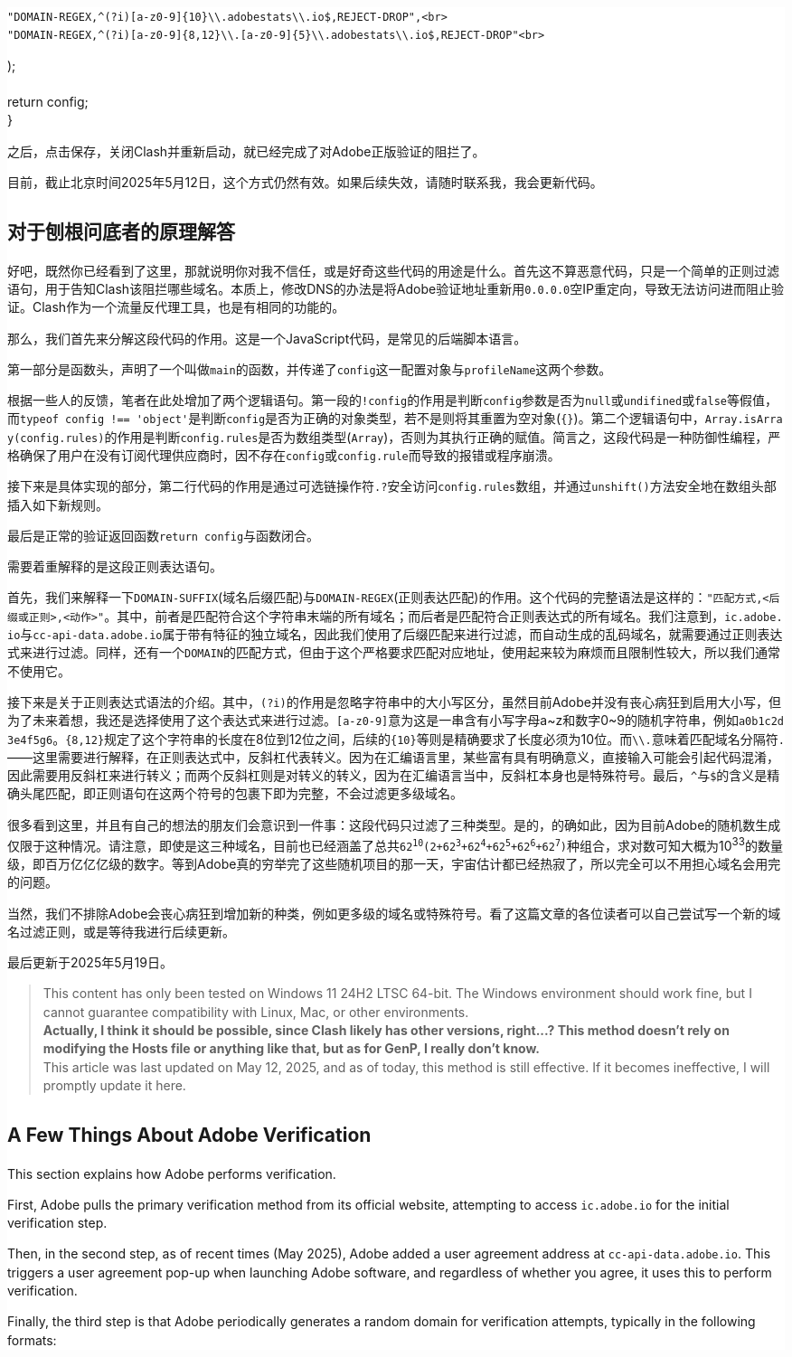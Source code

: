     "DOMAIN-REGEX,^(?i)[a-z0-9]{10}\\.adobestats\\.io$,REJECT-DROP",<br>
    "DOMAIN-REGEX,^(?i)[a-z0-9]{8,12}\\.[a-z0-9]{5}\\.adobestats\\.io$,REJECT-DROP"<br>
  );<br>
<br>
  return config;<br>
}<br>
</code>
</blockquote>
<p>之后，点击保存，关闭Clash并重新启动，就已经完成了对Adobe正版验证的阻拦了。</p>
<p>目前，截止北京时间2025年5月12日，这个方式仍然有效。如果后续失效，请随时联系我，我会更新代码。</p>
<h2>对于刨根问底者的原理解答</h2>
<p>好吧，既然你已经看到了这里，那就说明你对我不信任，或是好奇这些代码的用途是什么。首先这不算恶意代码，只是一个简单的正则过滤语句，用于告知Clash该阻拦哪些域名。本质上，修改DNS的办法是将Adobe验证地址重新用<code>0.0.0.0</code>空IP重定向，导致无法访问进而阻止验证。Clash作为一个流量反代理工具，也是有相同的功能的。</p>
<p>那么，我们首先来分解这段代码的作用。这是一个JavaScript代码，是常见的后端脚本语言。</p>
<p>第一部分是函数头，声明了一个叫做<code>main</code>的函数，并传递了<code>config</code>这一配置对象与<code>profileName</code>这两个参数。</p>
<p>根据一些人的反馈，笔者在此处增加了两个逻辑语句。第一段的<code>!config</code>的作用是判断<code>config</code>参数是否为<code>null</code>或<code>undifined</code>或<code>false</code>等假值，而<code>typeof config !== 'object'</code>是判断<code>config</code>是否为正确的对象类型，若不是则将其重置为空对象(<code>{}</code>)。第二个逻辑语句中，<code>Array.isArray(config.rules)</code>的作用是判断<code>config.rules</code>是否为数组类型(<code>Array</code>)，否则为其执行正确的赋值。简言之，这段代码是一种防御性编程，严格确保了用户在没有订阅代理供应商时，因不存在<code>config</code>或<code>config.rule</code>而导致的报错或程序崩溃。</p>
<p>接下来是具体实现的部分，第二行代码的作用是通过可选链操作符<code>.?</code>安全访问<code>config.rules</code>数组，并通过<code>unshift()</code>方法安全地在数组头部插入如下新规则。</p>
<p>最后是正常的验证返回函数<code>return config</code>与函数闭合。</p>
<p>需要着重解释的是这段正则表达语句。</p>
<p>首先，我们来解释一下<code>DOMAIN-SUFFIX</code>(域名后缀匹配)与<code>DOMAIN-REGEX</code>(正则表达匹配)的作用。这个代码的完整语法是这样的：<code>"匹配方式,&lt;后缀或正则&gt;,&lt;动作&gt;"</code>。其中，前者是匹配符合这个字符串末端的所有域名；而后者是匹配符合正则表达式的所有域名。我们注意到，<code>ic.adobe.io</code>与<code>cc-api-data.adobe.io</code>属于带有特征的独立域名，因此我们使用了后缀匹配来进行过滤，而自动生成的乱码域名，就需要通过正则表达式来进行过滤。同样，还有一个<code>DOMAIN</code>的匹配方式，但由于这个严格要求匹配对应地址，使用起来较为麻烦而且限制性较大，所以我们通常不使用它。</p>
<p>接下来是关于正则表达式语法的介绍。其中，<code>(?i)</code>的作用是忽略字符串中的大小写区分，虽然目前Adobe并没有丧心病狂到启用大小写，但为了未来着想，我还是选择使用了这个表达式来进行过滤。<code>[a-z0-9]</code>意为这是一串含有小写字母a~z和数字0~9的随机字符串，例如<code>a0b1c2d3e4f5g6</code>。<code>{8,12}</code>规定了这个字符串的长度在8位到12位之间，后续的<code>{10}</code>等则是精确要求了长度必须为10位。而<code>\\.</code>意味着匹配域名分隔符<code>.</code>——这里需要进行解释，在正则表达式中，反斜杠代表转义。因为在汇编语言里，某些富有具有明确意义，直接输入可能会引起代码混淆，因此需要用反斜杠来进行转义；而两个反斜杠则是对转义的转义，因为在汇编语言当中，反斜杠本身也是特殊符号。最后，<code>^</code>与<code>$</code>的含义是精确头尾匹配，即正则语句在这两个符号的包裹下即为完整，不会过滤更多级域名。</p>
<p>很多看到这里，并且有自己的想法的朋友们会意识到一件事：这段代码只过滤了三种类型。是的，的确如此，因为目前Adobe的随机数生成仅限于这种情况。请注意，即使是这三种域名，目前也已经涵盖了总共<code>62<sup>10</sup>(2+62<sup>3</sup>+62<sup>4</sup>+62<sup>5</sup>+62<sup>6</sup>+62<sup>7</sup>)</code>种组合，求对数可知大概为10<sup>33</sup>的数量级，即百万亿亿亿级的数字。等到Adobe真的穷举完了这些随机项目的那一天，宇宙估计都已经热寂了，所以完全可以不用担心域名会用完的问题。</p>
<p>当然，我们不排除Adobe会丧心病狂到增加新的种类，例如更多级的域名或特殊符号。看了这篇文章的各位读者可以自己尝试写一个新的域名过滤正则，或是等待我进行后续更新。</p>
<div class="handwritten">
    <span>最后更新于2025年5月19日。</span>
</div>
</div>
<div class="en">
<blockquote>
This content has only been tested on Windows 11 24H2 LTSC 64-bit. The Windows environment should work fine, but I cannot guarantee compatibility with Linux, Mac, or other environments.<br>
<strong>Actually, I think it should be possible, since Clash likely has other versions, right...? This method doesn’t rely on modifying the Hosts file or anything like that, but as for GenP, I really don’t know.</strong><br>
This article was last updated on May 12, 2025, and as of today, this method is still effective. If it becomes ineffective, I will promptly update it here.
</blockquote>
<h2>A Few Things About Adobe Verification</h2>
<p>This section explains how Adobe performs verification.</p>
<p>First, Adobe pulls the primary verification method from its official website, attempting to access <code>ic.adobe.io</code> for the initial verification step.</p>
<p>Then, in the second step, as of recent times (May 2025), Adobe added a user agreement address at <code>cc-api-data.adobe.io</code>. This triggers a user agreement pop-up when launching Adobe software, and regardless of whether you agree, it uses this to perform verification.</p>
<p>Finally, the third step is that Adobe periodically generates a random domain for verification attempts, typically in the following formats:</p>
<ul>